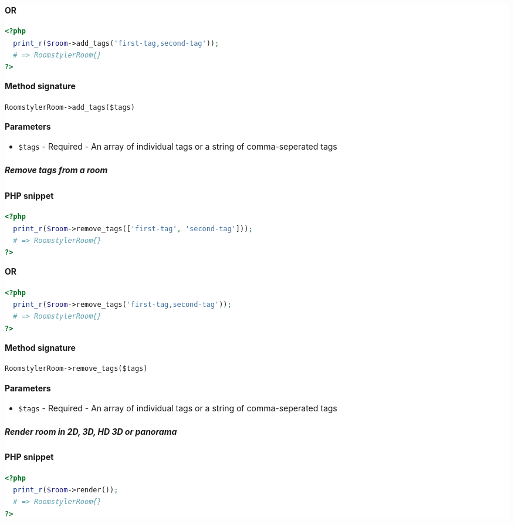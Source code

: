 **OR**

```php
<?php
  print_r($room->add_tags('first-tag,second-tag'));
  # => RoomstylerRoom{}
?>
```

**Method signature**

```
RoomstylerRoom->add_tags($tags)
```

**Parameters**

* `$tags` - Required - An array of individual tags or a string of comma-seperated tags

##### <a name="remove_room_tags"></a> Remove tags from a room

**PHP snippet**

```php
<?php
  print_r($room->remove_tags(['first-tag', 'second-tag']));
  # => RoomstylerRoom{}
?>
```

**OR**

```php
<?php
  print_r($room->remove_tags('first-tag,second-tag'));
  # => RoomstylerRoom{}
?>
```

**Method signature**

```
RoomstylerRoom->remove_tags($tags)
```

**Parameters**

* `$tags` - Required - An array of individual tags or a string of comma-seperated tags


##### <a name="render_room"></a> Render room in 2D, 3D, HD 3D or panorama

**PHP snippet**

```php
<?php
  print_r($room->render());
  # => RoomstylerRoom{}
?>
```
